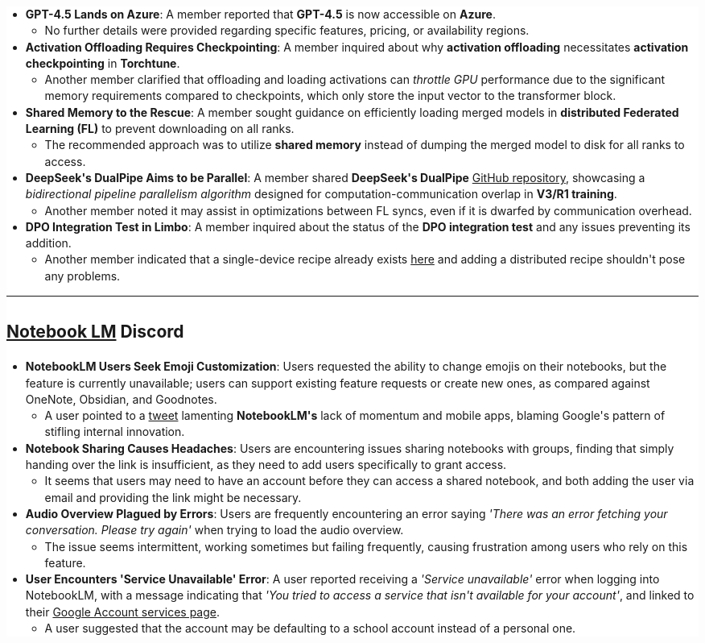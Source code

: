 - **GPT-4.5 Lands on Azure**: A member reported that **GPT-4.5** is now accessible on **Azure**.
   - No further details were provided regarding specific features, pricing, or availability regions.
- **Activation Offloading Requires Checkpointing**: A member inquired about why **activation offloading** necessitates **activation checkpointing** in **Torchtune**.
   - Another member clarified that offloading and loading activations can *throttle GPU* performance due to the significant memory requirements compared to checkpoints, which only store the input vector to the transformer block.
- **Shared Memory to the Rescue**: A member sought guidance on efficiently loading merged models in **distributed Federated Learning (FL)** to prevent downloading on all ranks.
   - The recommended approach was to utilize **shared memory** instead of dumping the merged model to disk for all ranks to access.
- **DeepSeek's DualPipe Aims to be Parallel**: A member shared **DeepSeek's DualPipe** [GitHub repository](https://github.com/deepseek-ai/DualPipe/tree/main), showcasing a *bidirectional pipeline parallelism algorithm* designed for computation-communication overlap in **V3/R1 training**.
   - Another member noted it may assist in optimizations between FL syncs, even if it is dwarfed by communication overhead.
- **DPO Integration Test in Limbo**: A member inquired about the status of the **DPO integration test** and any issues preventing its addition.
   - Another member indicated that a single-device recipe already exists [here](https://github.com/pytorch/torchtune/blob/7cbac8173edecd7f801bbbe9ee67adf00d6261c6/tests/recipes/test_lora_dpo_single_device.py) and adding a distributed recipe shouldn't pose any problems.



---



## [Notebook LM](https://discord.com/channels/1124402182171672732) Discord

- **NotebookLM Users Seek Emoji Customization**: Users requested the ability to change emojis on their notebooks, but the feature is currently unavailable; users can support existing feature requests or create new ones, as compared against OneNote, Obsidian, and Goodnotes.
   - A user pointed to a [tweet](https://x.com/signulll/status/1894806791172559355?t=M_rcWIE4NHsrLy8Ry3DzKA&s=19) lamenting **NotebookLM's** lack of momentum and mobile apps, blaming Google's pattern of stifling internal innovation.
- **Notebook Sharing Causes Headaches**: Users are encountering issues sharing notebooks with groups, finding that simply handing over the link is insufficient, as they need to add users specifically to grant access.
   - It seems that users may need to have an account before they can access a shared notebook, and both adding the user via email and providing the link might be necessary.
- **Audio Overview Plagued by Errors**: Users are frequently encountering an error saying *'There was an error fetching your conversation. Please try again'* when trying to load the audio overview.
   - The issue seems intermittent, working sometimes but failing frequently, causing frustration among users who rely on this feature.
- **User Encounters 'Service Unavailable' Error**: A user reported receiving a *'Service unavailable'* error when logging into NotebookLM, with a message indicating that *'You tried to access a service that isn't available for your account'*, and linked to their [Google Account services page](https://accounts.google.com/info/servicerestricted).
   - A user suggested that the account may be defaulting to a school account instead of a personal one.
